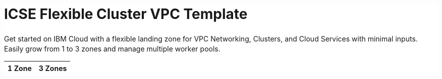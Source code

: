 # ICSE Flexible Cluster VPC Template

Get started on IBM Cloud with a flexible landing zone for VPC Networking, Clusters, and Cloud Services with minimal inputs. Easily grow from 1 to 3 zones and manage multiple worker pools.

 1 Zone   | 3 Zones
----------|------